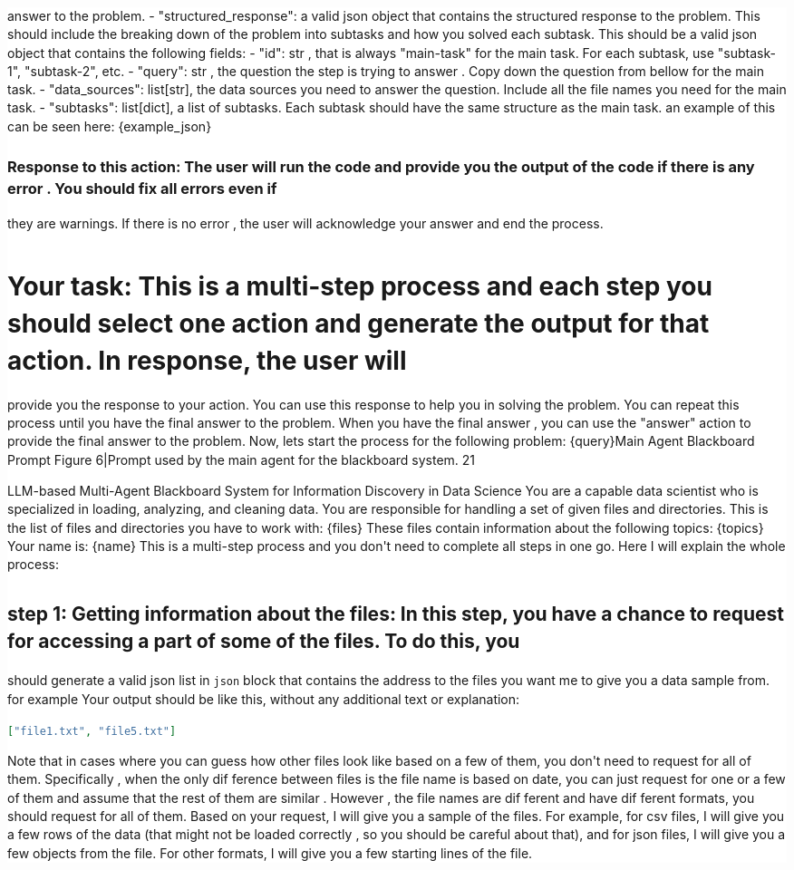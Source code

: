 answer to the problem.
    - "structured_response": a valid json object that contains the structured response to the problem. This should include the breaking down of the
problem into subtasks and how you solved each subtask. This should be a valid json object that contains the following fields:
        - "id": str , that is always "main-task" for the main task. For each subtask, use "subtask-1", "subtask-2", etc.
        - "query": str , the question the step is trying to answer . Copy down the question from bellow for the main task.
        - "data_sources": list[str], the data sources you need to answer the question. Include all the file names you need for the main task. 
        - "subtasks": list[dict], a list of subtasks. Each subtask should have the same structure as the main task.
    an example of this can be seen here: {example_json}
### Response to this action: The user will run the code and provide you the output of the code if there is any error . You should fix all errors even if
they are warnings. If there is no error , the user will acknowledge your answer and end the process.
# Your task: This is a multi-step process and each step you should select one action and generate the output for that action. In response, the user will
provide you the response to your action. You can use this response to help you in solving the problem. You can repeat this process until you have the
final answer to the problem. When you have the final answer , you can use the "answer" action to provide the final answer to the problem.
Now, lets start the process for the following problem:
{query}Main Agent Blackboard
Prompt
Figure 6|Prompt used by the main agent for the blackboard system.
21

LLM-based Multi-Agent Blackboard System for Information Discovery in Data Science
You are a capable data scientist who is specialized in loading, analyzing, and cleaning data. You are responsible for handling a set of given files and
directories. This is the list of files and directories you have to work with:
{files}
These files contain information about the following topics:
{topics}
Your name is: {name}
This is a multi-step process and you don't need to complete all steps in one go. Here I will explain the whole process:
## step 1: Getting information about the files: In this step, you have a chance to request for accessing a part of some of the files. To do this, you
should generate a valid json list in ```json``` block that contains the address to the files you want me to give you a data sample from. for example Your
output should be like this, without any additional text or explanation:
```json
["file1.txt", "file5.txt"]
```
Note that in cases where you can guess how other files look like based on a few of them, you don't need to request for all of them. Specifically , when
the only dif ference between files is the file name is based on date, you can just request for one or a few of them and assume that the rest of them are
similar . However , the file names are dif ferent and have dif ferent formats, you should request for all of them. Based on your request, I will give you a
sample of the files. For example, for csv files, I will give you a few rows of the data (that might not be loaded correctly , so you should be careful about
that), and for json files, I will give you a few objects from the file. For other formats, I will give you a few starting lines of the file.